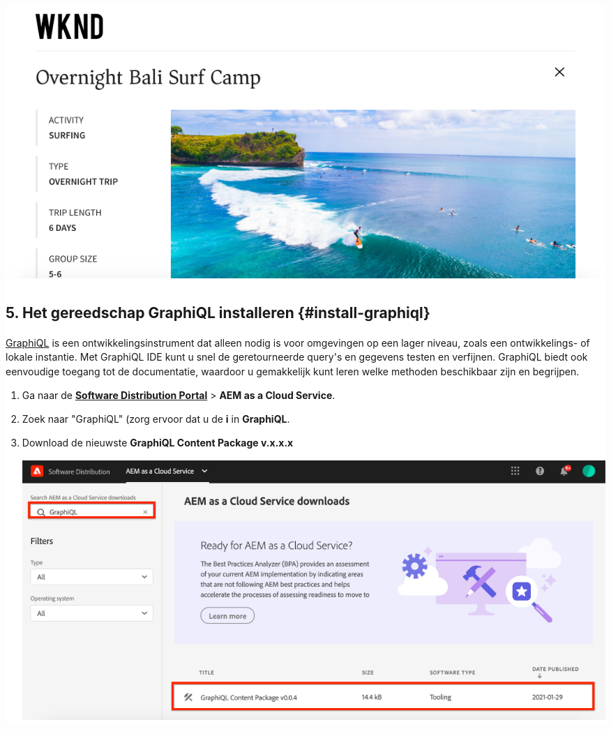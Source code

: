    ![Bijgewerkt Bali Surf Camp Adventure](assets/setup/overnight-bali-surf-camp-changes.png)

## 5. Het gereedschap GraphiQL installeren {#install-graphiql}

[GraphiQL](https://github.com/graphql/graphiql) is een ontwikkelingsinstrument dat alleen nodig is voor omgevingen op een lager niveau, zoals een ontwikkelings- of lokale instantie. Met GraphiQL IDE kunt u snel de geretourneerde query&#39;s en gegevens testen en verfijnen. GraphiQL biedt ook eenvoudige toegang tot de documentatie, waardoor u gemakkelijk kunt leren welke methoden beschikbaar zijn en begrijpen.

1. Ga naar de **[Software Distribution Portal](https://experience.adobe.com/#/downloads/content/software-distribution/en/aemcloud.html)** > **AEM as a Cloud Service**.
1. Zoek naar &quot;GraphiQL&quot; (zorg ervoor dat u de **i** in **GraphiQL**.
1. Download de nieuwste **GraphiQL Content Package v.x.x.x**

   ![GraphiQL-pakket downloaden](../multi-step/assets/explore-graphql-api/software-distribution.png)
